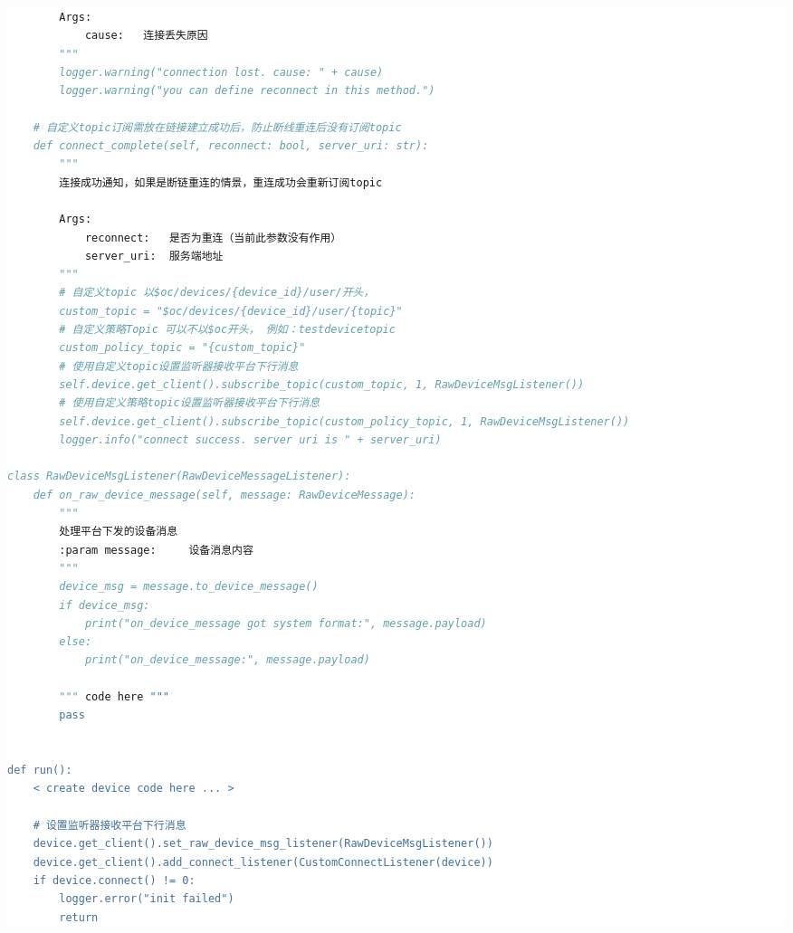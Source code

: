 ```python
        Args:
            cause:   连接丢失原因
        """
        logger.warning("connection lost. cause: " + cause)
        logger.warning("you can define reconnect in this method.")

    # 自定义topic订阅需放在链接建立成功后，防止断线重连后没有订阅topic
    def connect_complete(self, reconnect: bool, server_uri: str):
        """
        连接成功通知，如果是断链重连的情景，重连成功会重新订阅topic

        Args:
            reconnect:   是否为重连（当前此参数没有作用）
            server_uri:  服务端地址
        """
        # 自定义topic 以$oc/devices/{device_id}/user/开头，
        custom_topic = "$oc/devices/{device_id}/user/{topic}"
        # 自定义策略Topic 可以不以$oc开头， 例如：testdevicetopic
        custom_policy_topic = "{custom_topic}"
        # 使用自定义topic设置监听器接收平台下行消息
        self.device.get_client().subscribe_topic(custom_topic, 1, RawDeviceMsgListener())
        # 使用自定义策略topic设置监听器接收平台下行消息
        self.device.get_client().subscribe_topic(custom_policy_topic, 1, RawDeviceMsgListener())
        logger.info("connect success. server uri is " + server_uri)

class RawDeviceMsgListener(RawDeviceMessageListener):
    def on_raw_device_message(self, message: RawDeviceMessage):
        """
        处理平台下发的设备消息
        :param message:     设备消息内容
        """
        device_msg = message.to_device_message()
        if device_msg:
            print("on_device_message got system format:", message.payload)
        else:
            print("on_device_message:", message.payload)

        """ code here """
        pass


def run():
    < create device code here ... >

    # 设置监听器接收平台下行消息
    device.get_client().set_raw_device_msg_listener(RawDeviceMsgListener())
    device.get_client().add_connect_listener(CustomConnectListener(device))
    if device.connect() != 0:
        logger.error("init failed")
        return

```
